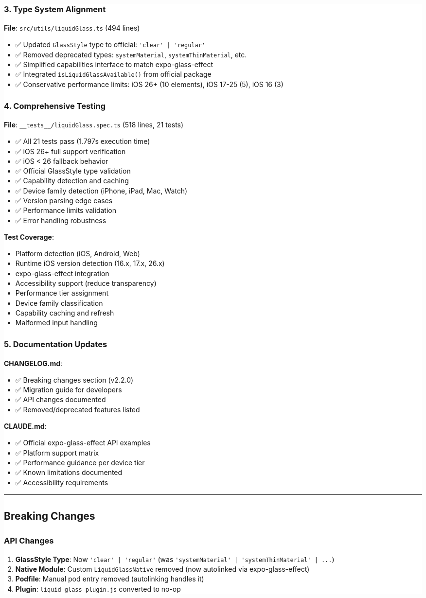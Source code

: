 ### 3. Type System Alignment
**File**: `src/utils/liquidGlass.ts` (494 lines)
- ✅ Updated `GlassStyle` type to official: `'clear' | 'regular'`
- ✅ Removed deprecated types: `systemMaterial`, `systemThinMaterial`, etc.
- ✅ Simplified capabilities interface to match expo-glass-effect
- ✅ Integrated `isLiquidGlassAvailable()` from official package
- ✅ Conservative performance limits: iOS 26+ (10 elements), iOS 17-25 (5), iOS 16 (3)

### 4. Comprehensive Testing
**File**: `__tests__/liquidGlass.spec.ts` (518 lines, 21 tests)
- ✅ All 21 tests pass (1.797s execution time)
- ✅ iOS 26+ full support verification
- ✅ iOS < 26 fallback behavior
- ✅ Official GlassStyle type validation
- ✅ Capability detection and caching
- ✅ Device family detection (iPhone, iPad, Mac, Watch)
- ✅ Version parsing edge cases
- ✅ Performance limits validation
- ✅ Error handling robustness

**Test Coverage**:
- Platform detection (iOS, Android, Web)
- Runtime iOS version detection (16.x, 17.x, 26.x)
- expo-glass-effect integration
- Accessibility support (reduce transparency)
- Performance tier assignment
- Device family classification
- Capability caching and refresh
- Malformed input handling

### 5. Documentation Updates

**CHANGELOG.md**:
- ✅ Breaking changes section (v2.2.0)
- ✅ Migration guide for developers
- ✅ API changes documented
- ✅ Removed/deprecated features listed

**CLAUDE.md**:
- ✅ Official expo-glass-effect API examples
- ✅ Platform support matrix
- ✅ Performance guidance per device tier
- ✅ Known limitations documented
- ✅ Accessibility requirements

---

## Breaking Changes

### API Changes
1. **GlassStyle Type**: Now `'clear' | 'regular'` (was `'systemMaterial' | 'systemThinMaterial' | ...`)
2. **Native Module**: Custom `LiquidGlassNative` removed (now autolinked via expo-glass-effect)
3. **Podfile**: Manual pod entry removed (autolinking handles it)
4. **Plugin**: `liquid-glass-plugin.js` converted to no-op
